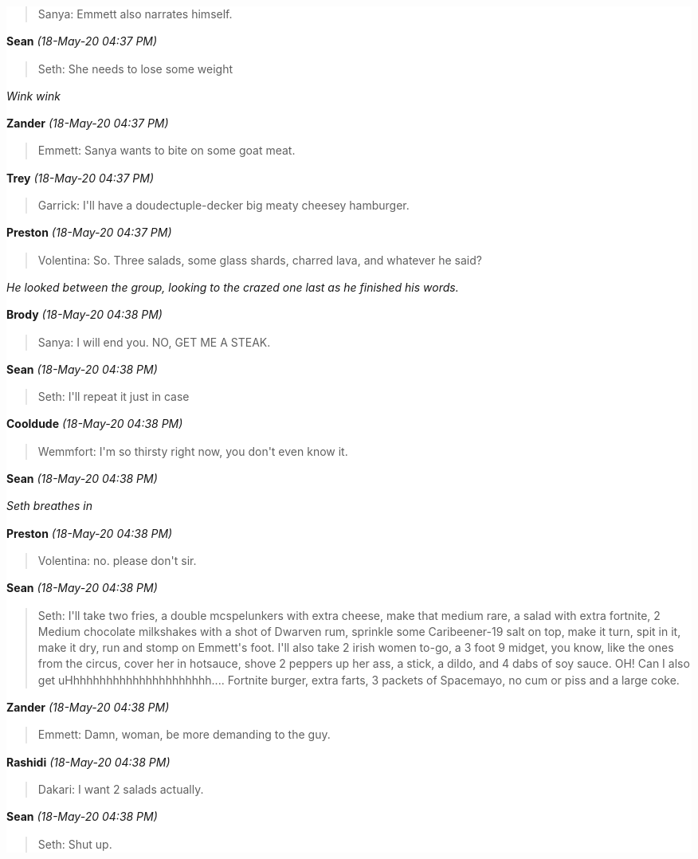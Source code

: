 > Sanya: Emmett also narrates himself.

**Sean** _(18-May-20 04:37 PM)_

> Seth: She needs to lose some weight

_Wink wink_

**Zander** _(18-May-20 04:37 PM)_

> Emmett: Sanya wants to bite on some goat meat.

**Trey** _(18-May-20 04:37 PM)_

> Garrick: I'll have a doudectuple-decker big meaty cheesey hamburger.

**Preston** _(18-May-20 04:37 PM)_

> Volentina: So. Three salads, some glass shards, charred lava, and whatever he said?

_He looked between the group, looking to the crazed one last as he finished his words._

**Brody** _(18-May-20 04:38 PM)_

> Sanya: I will end you. NO, GET ME A STEAK.

**Sean** _(18-May-20 04:38 PM)_

> Seth: I'll repeat it just in case

**Cooldude** _(18-May-20 04:38 PM)_

> Wemmfort: I'm so thirsty right now, you don't even know it.

**Sean** _(18-May-20 04:38 PM)_

_Seth breathes in_

**Preston** _(18-May-20 04:38 PM)_

> Volentina: no. please don't sir.

**Sean** _(18-May-20 04:38 PM)_

> Seth: I'll take two fries, a double mcspelunkers with extra cheese, make that medium rare, a salad with extra fortnite, 2 Medium chocolate milkshakes with a shot of Dwarven rum, sprinkle some Caribeener-19 salt on top, make it turn, spit in it, make it dry, run and stomp on Emmett's foot. I'll also take 2 irish women to-go, a 3 foot 9 midget, you know, like the ones from the circus, cover her in hotsauce, shove 2 peppers up her ass, a stick, a dildo, and 4 dabs of soy sauce. OH! Can I also get uHhhhhhhhhhhhhhhhhhhhhh.... Fortnite burger, extra farts, 3 packets of Spacemayo, no cum or piss and a large coke.

**Zander** _(18-May-20 04:38 PM)_

> Emmett: Damn, woman, be more demanding to the guy.

**Rashidi** _(18-May-20 04:38 PM)_

> Dakari: I want 2 salads actually.

**Sean** _(18-May-20 04:38 PM)_

> Seth: Shut up.
